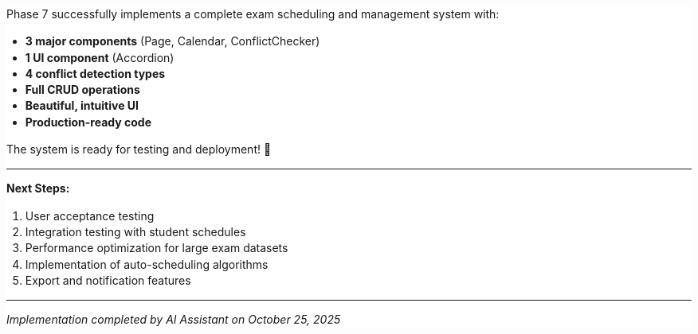 Phase 7 successfully implements a complete exam scheduling and management system with:
- **3 major components** (Page, Calendar, ConflictChecker)
- **1 UI component** (Accordion)
- **4 conflict detection types**
- **Full CRUD operations**
- **Beautiful, intuitive UI**
- **Production-ready code**

The system is ready for testing and deployment! 🚀

---

**Next Steps:**
1. User acceptance testing
2. Integration testing with student schedules
3. Performance optimization for large exam datasets
4. Implementation of auto-scheduling algorithms
5. Export and notification features

---

*Implementation completed by AI Assistant on October 25, 2025*

